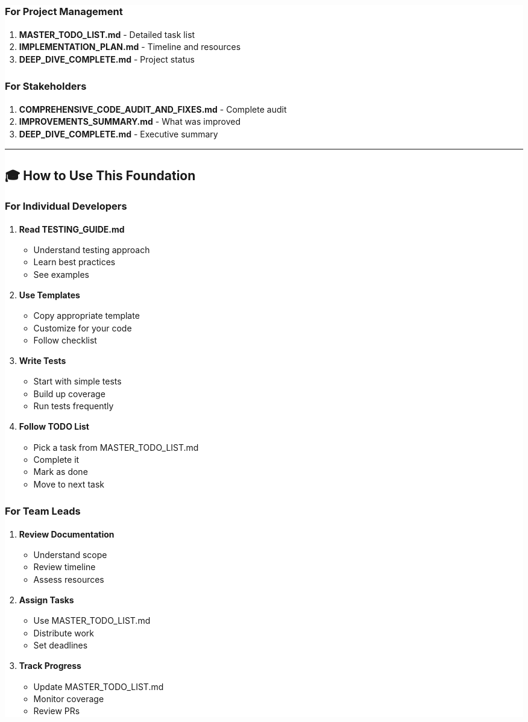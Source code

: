 ### For Project Management
1. **MASTER_TODO_LIST.md** - Detailed task list
2. **IMPLEMENTATION_PLAN.md** - Timeline and resources
3. **DEEP_DIVE_COMPLETE.md** - Project status

### For Stakeholders
1. **COMPREHENSIVE_CODE_AUDIT_AND_FIXES.md** - Complete audit
2. **IMPROVEMENTS_SUMMARY.md** - What was improved
3. **DEEP_DIVE_COMPLETE.md** - Executive summary

---

## 🎓 How to Use This Foundation

### For Individual Developers

1. **Read TESTING_GUIDE.md**
   - Understand testing approach
   - Learn best practices
   - See examples

2. **Use Templates**
   - Copy appropriate template
   - Customize for your code
   - Follow checklist

3. **Write Tests**
   - Start with simple tests
   - Build up coverage
   - Run tests frequently

4. **Follow TODO List**
   - Pick a task from MASTER_TODO_LIST.md
   - Complete it
   - Mark as done
   - Move to next task

### For Team Leads

1. **Review Documentation**
   - Understand scope
   - Review timeline
   - Assess resources

2. **Assign Tasks**
   - Use MASTER_TODO_LIST.md
   - Distribute work
   - Set deadlines

3. **Track Progress**
   - Update MASTER_TODO_LIST.md
   - Monitor coverage
   - Review PRs
